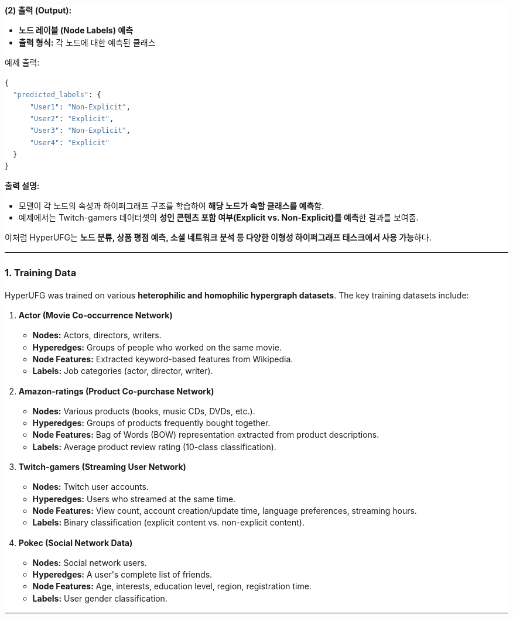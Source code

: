**(2) 출력 (Output):**  
- **노드 레이블 (Node Labels) 예측**
- **출력 형식:** 각 노드에 대한 예측된 클래스

예제 출력:
```python
{
  "predicted_labels": {
      "User1": "Non-Explicit",
      "User2": "Explicit",
      "User3": "Non-Explicit",
      "User4": "Explicit"
  }
}
```

**출력 설명:**  
- 모델이 각 노드의 속성과 하이퍼그래프 구조를 학습하여 **해당 노드가 속할 클래스를 예측**함.  
- 예제에서는 Twitch-gamers 데이터셋의 **성인 콘텐츠 포함 여부(Explicit vs. Non-Explicit)를 예측**한 결과를 보여줌.  

이처럼 HyperUFG는 **노드 분류, 상품 평점 예측, 소셜 네트워크 분석 등 다양한 이형성 하이퍼그래프 태스크에서 사용 가능**하다.

---



### **1. Training Data**
HyperUFG was trained on various **heterophilic and homophilic hypergraph datasets**. The key training datasets include:

1. **Actor (Movie Co-occurrence Network)**  
   - **Nodes:** Actors, directors, writers.  
   - **Hyperedges:** Groups of people who worked on the same movie.  
   - **Node Features:** Extracted keyword-based features from Wikipedia.  
   - **Labels:** Job categories (actor, director, writer).  

2. **Amazon-ratings (Product Co-purchase Network)**  
   - **Nodes:** Various products (books, music CDs, DVDs, etc.).  
   - **Hyperedges:** Groups of products frequently bought together.  
   - **Node Features:** Bag of Words (BOW) representation extracted from product descriptions.  
   - **Labels:** Average product review rating (10-class classification).  

3. **Twitch-gamers (Streaming User Network)**  
   - **Nodes:** Twitch user accounts.  
   - **Hyperedges:** Users who streamed at the same time.  
   - **Node Features:** View count, account creation/update time, language preferences, streaming hours.  
   - **Labels:** Binary classification (explicit content vs. non-explicit content).  

4. **Pokec (Social Network Data)**  
   - **Nodes:** Social network users.  
   - **Hyperedges:** A user's complete list of friends.  
   - **Node Features:** Age, interests, education level, region, registration time.  
   - **Labels:** User gender classification.  

---
